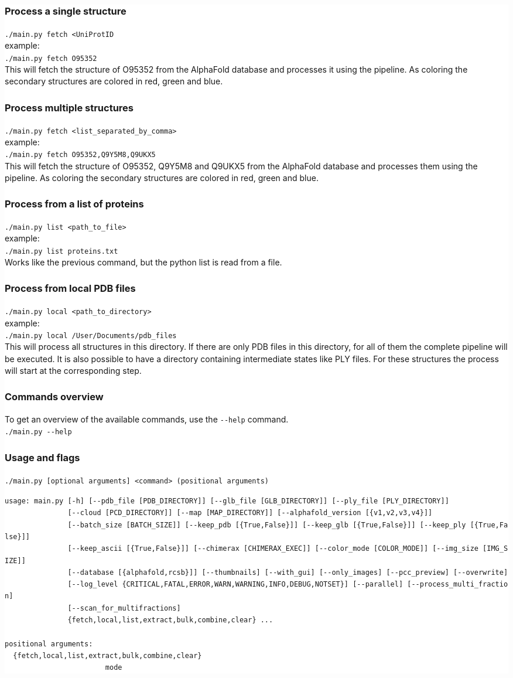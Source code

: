 ### Process a single structure

`./main.py fetch <UniProtID`<br>
example:<br>
`./main.py fetch O95352`<br>
This will fetch the structure of O95352 from the AlphaFold database and
processes it using the pipeline. As coloring the secondary structures are
colored in red, green and blue.

### Process multiple structures

`./main.py fetch <list_separated_by_comma>`<br>
example:<br>
`./main.py fetch O95352,Q9Y5M8,Q9UKX5`<br>
This will fetch the structure of O95352, Q9Y5M8 and Q9UKX5 from the AlphaFold
database and processes them using the pipeline. As coloring the secondary structures are
colored in red, green and blue.

### Process from a list of proteins

`./main.py list <path_to_file>`
<br>
example:<br>
`./main.py list proteins.txt`
<br>
Works like the previous command, but the python list is read from a file.

### Process from local PDB files

`./main.py local <path_to_directory>`<br>
example:<br>
`./main.py local /User/Documents/pdb_files`<br>
This will process all structures in this directory. If there are only PDB files
in this directory, for all of them the complete pipeline will be executed. It is also possible to
have a directory containing intermediate states like PLY files.
For these structures the process will start at the corresponding step.

### Commands overview

To get an overview of the available commands, use the `--help` command.<br>
`./main.py --help`

### Usage and flags

`./main.py [optional arguments] <command> (positional arguments)`<br>

```
usage: main.py [-h] [--pdb_file [PDB_DIRECTORY]] [--glb_file [GLB_DIRECTORY]] [--ply_file [PLY_DIRECTORY]]
               [--cloud [PCD_DIRECTORY]] [--map [MAP_DIRECTORY]] [--alphafold_version [{v1,v2,v3,v4}]]
               [--batch_size [BATCH_SIZE]] [--keep_pdb [{True,False}]] [--keep_glb [{True,False}]] [--keep_ply [{True,False}]]
               [--keep_ascii [{True,False}]] [--chimerax [CHIMERAX_EXEC]] [--color_mode [COLOR_MODE]] [--img_size [IMG_SIZE]]
               [--database [{alphafold,rcsb}]] [--thumbnails] [--with_gui] [--only_images] [--pcc_preview] [--overwrite]
               [--log_level {CRITICAL,FATAL,ERROR,WARN,WARNING,INFO,DEBUG,NOTSET}] [--parallel] [--process_multi_fraction]
               [--scan_for_multifractions]
               {fetch,local,list,extract,bulk,combine,clear} ...

positional arguments:
  {fetch,local,list,extract,bulk,combine,clear}
                        mode
```